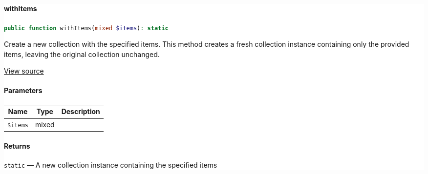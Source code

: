 #### withItems

```php
public function withItems(mixed $items): static

```

Create a new collection with the specified items. This method creates a fresh collection instance containing only the provided items, leaving the original collection unchanged.

[View source](https://github.com/evansims/openfga-php/blob/main/src/Models/Collections/IndexedCollectionInterface.php#L302)

#### Parameters

| Name     | Type  | Description |
| -------- | ----- | ----------- |
| `$items` | mixed |             |

#### Returns

`static` — A new collection instance containing the specified items
